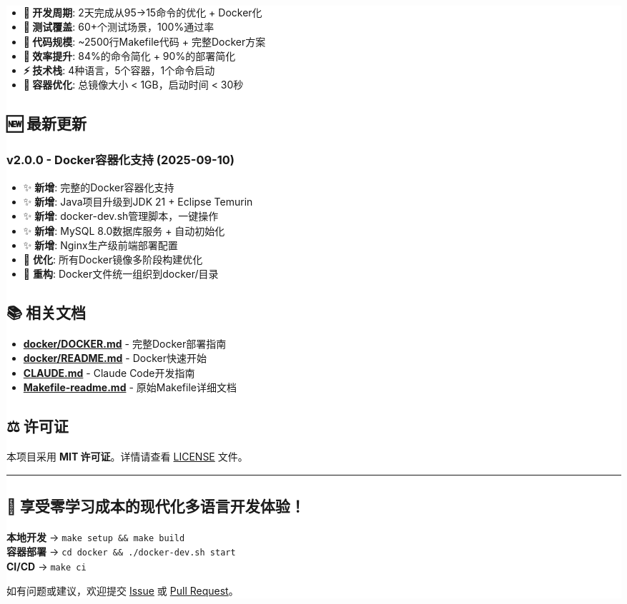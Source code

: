 - **📅 开发周期**: 2天完成从95→15命令的优化 + Docker化
- **🧪 测试覆盖**: 60+个测试场景，100%通过率
- **📝 代码规模**: ~2500行Makefile代码 + 完整Docker方案
- **🎯 效率提升**: 84%的命令简化 + 90%的部署简化
- **⚡ 技术栈**: 4种语言，5个容器，1个命令启动
- **🐳 容器优化**: 总镜像大小 < 1GB，启动时间 < 30秒

## 🆕 最新更新

### v2.0.0 - Docker容器化支持 (2025-09-10)
- ✨ **新增**: 完整的Docker容器化支持
- ✨ **新增**: Java项目升级到JDK 21 + Eclipse Temurin
- ✨ **新增**: docker-dev.sh管理脚本，一键操作
- ✨ **新增**: MySQL 8.0数据库服务 + 自动初始化
- ✨ **新增**: Nginx生产级前端部署配置
- 🔧 **优化**: 所有Docker镜像多阶段构建优化
- 📁 **重构**: Docker文件统一组织到docker/目录

## 📚 相关文档

- **[docker/DOCKER.md](./docker/DOCKER.md)** - 完整Docker部署指南
- **[docker/README.md](./docker/README.md)** - Docker快速开始
- **[CLAUDE.md](./CLAUDE.md)** - Claude Code开发指南  
- **[Makefile-readme.md](./Makefile-readme.md)** - 原始Makefile详细文档

## ⚖️ 许可证

本项目采用 **MIT 许可证**。详情请查看 [LICENSE](./LICENSE) 文件。

---

## 🎉 享受零学习成本的现代化多语言开发体验！

**本地开发** → `make setup && make build`  
**容器部署** → `cd docker && ./docker-dev.sh start`  
**CI/CD** → `make ci`

如有问题或建议，欢迎提交 [Issue](https://github.com/scguoi/remote-ci/issues) 或 [Pull Request](https://github.com/scguoi/remote-ci/pulls)。
